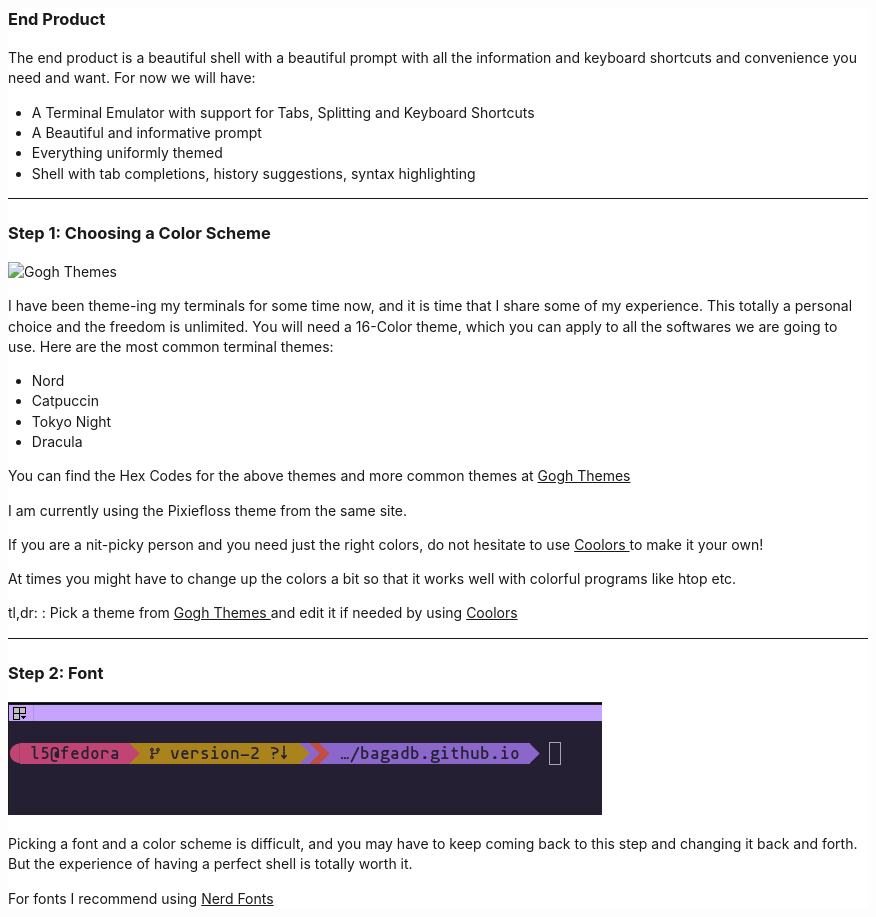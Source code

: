 
### End Product
The end product is a beautiful shell with a beautiful prompt with all the information and keyboard shortcuts and convenience you need and want. For now we will have:
- A Terminal Emulator with support for Tabs, Splitting and Keyboard Shortcuts 
- A Beautiful and informative prompt
- Everything uniformly themed
- Shell with tab completions, history suggestions, syntax highlighting

---

### Step 1: Choosing a Color Scheme
![Gogh Themes](/assets/my-terminal-setup-2.gif)

I have been theme-ing my terminals for some time now, and it is time that I share some of my experience.
This totally a personal choice and the freedom is unlimited. You will need a 16-Color theme, which you can apply to all the softwares we are going to use. Here are the most common terminal themes:
- Nord
- Catpuccin
- Tokyo Night
- Dracula

You can find the Hex Codes for the above themes and more common themes at [ Gogh Themes ]( https://gogh-co.github.io/Gogh/ )

I am currently using the Pixiefloss theme from the same site.

If you are a nit-picky person and you need just the right colors, do not hesitate to use [ Coolors ]( https://coolors.co/ ) to make it your own!

At times you might have to change up the colors a bit so that it works well with colorful programs like htop etc.

tl,dr:
: Pick a theme from [ Gogh Themes ]( https://gogh-co.github.io/Gogh/ ) and edit it if needed by using [ Coolors ]( https://coolors.co/ )

---

### Step 2: Font
![ My Prompt ](/assets/my-terminal-setup-3.png)

Picking a font and a color scheme is difficult, and you may have to keep coming back to this step and changing it back and forth. But the experience of having a perfect shell is totally worth it.

For fonts I recommend using [ Nerd Fonts ]( https://www.nerdfonts.com/font-downloads )
